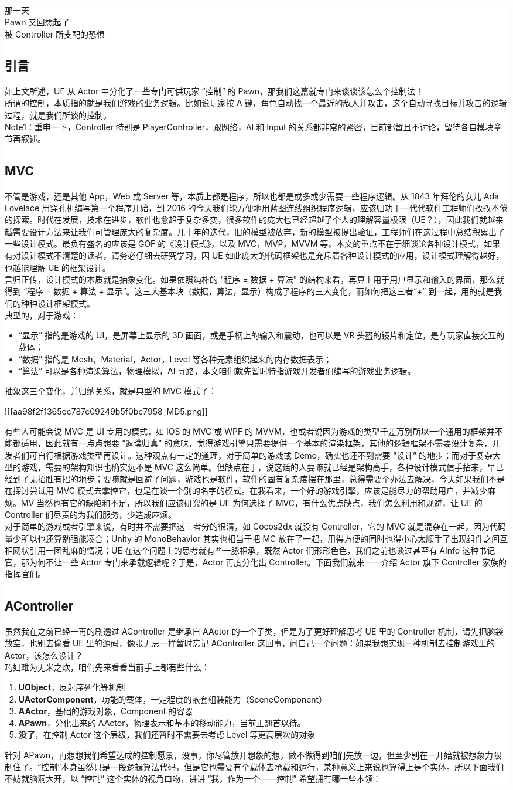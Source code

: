 那一天  
Pawn 又回想起了  
被 Controller 所支配的恐惧

## 引言

如上文所述，UE 从 Actor 中分化了一些专门可供玩家 “控制” 的 Pawn，那我们这篇就专门来谈谈该怎么个控制法！  
所谓的控制，本质指的就是我们游戏的业务逻辑。比如说玩家按 A 键，角色自动找一个最近的敌人并攻击，这个自动寻找目标并攻击的逻辑过程，就是我们所谈的控制。  
Note1：重申一下，Controller 特别是 PlayerController，跟网络，AI 和 Input 的关系都非常的紧密，目前都暂且不讨论，留待各自模块章节再叙述。

## MVC

不管是游戏，还是其他 App，Web 或 Server 等，本质上都是程序，所以也都是或多或少需要一些程序逻辑。从 1843 年拜伦的女儿 Ada Lovelace 用穿孔机编写第一个程序开始，到 2016 的今天我们能方便地用蓝图连线组织程序逻辑，应该归功于一代代软件工程师们孜孜不倦的探索。时代在发展，技术在进步，软件也愈趋于复杂多变，很多软件的庞大也已经超越了个人的理解容量极限（UE？），因此我们就越来越需要设计方法来让我们可管理庞大的复杂度。几十年的迭代，旧的模型被放弃，新的模型被提出验证，工程师们在这过程中总结积累出了一些设计模式。最负有盛名的应该是 GOF 的《设计模式》，以及 MVC，MVP，MVVM 等。本文的重点不在于细谈论各种设计模式，如果有对设计模式不清楚的读者，请务必仔细去研究学习，因 UE 如此庞大的代码框架也是充斥着各种设计模式的应用，设计模式理解得越好，也越能理解 UE 的框架设计。  
言归正传，设计模式的本质就是抽象变化。如果依照纯朴的 "程序 = 数据 + 算法" 的结构来看，再算上用于用户显示和输入的界面，那么就得到 “程序 = 数据 + 算法 + 显示”。这三大基本块（数据，算法，显示）构成了程序的三大变化，而如何把这三者“+” 到一起，用的就是我们的种种设计框架模式。  
典型的，对于游戏：

*   “显示” 指的是游戏的 UI，是屏幕上显示的 3D 画面，或是手柄上的输入和震动，也可以是 VR 头盔的镜片和定位，是与玩家直接交互的载体；
*   “数据” 指的是 Mesh，Material，Actor，Level 等各种元素组织起来的内存数据表示；
*   “算法” 可以是各种渲染算法，物理模拟，AI 寻路，本文咱们就先暂时特指游戏开发者们编写的游戏业务逻辑。

抽象这三个变化，并归纳关系，就是典型的 MVC 模式了：

![[aa98f2f1365ec787c09249b5f0bc7958_MD5.png]]

有些人可能会说 MVC 是 UI 专用的模式，如 IOS 的 MVC 或 WPF 的 MVVM，也或者说因为游戏的类型千差万别所以一个通用的框架并不能都适用，因此就有一点点想要 “返璞归真” 的意味，觉得游戏引擎只需要提供一个基本的渲染框架，其他的逻辑框架不需要设计复杂，开发者们可自行根据游戏类型再设计。这种观点有一定的道理，对于简单的游戏或 Demo，确实也还不到需要 “设计” 的地步；而对于复杂大型的游戏，需要的架构知识也确实远不是 MVC 这么简单。但缺点在于，说这话的人要嘛就已经是架构高手，各种设计模式信手拈来，早已经到了无招胜有招的地步；要嘛就是回避了问题，游戏也是软件，软件的固有复杂度摆在那里，总得需要个办法去解决，今天如果我们不是在探讨尝试用 MVC 模式去掌控它，也是在谈一个别的名字的模式。在我看来，一个好的游戏引擎，应该是能尽力的帮助用户，并减少麻烦。MV 当然也有它的缺陷和不足，所以我们应该研究的是 UE 为何选择了 MVC，有什么优点缺点，我们怎么利用和规避，让 UE 的 Controller 们尽责的为我们服务，少造成麻烦。  
对于简单的游戏或者引擎来说，有时并不需要把这三者分的很清，如 Cocos2dx 就没有 Controller，它的 MVC 就是混杂在一起，因为代码量少所以也还算勉强能凑合；Unity 的 MonoBehavior 其实也相当于把 MC 放在了一起，用得方便的同时也得小心太顺手了出现组件之间互相网状引用一团乱麻的情况；UE 在这个问题上的思考就有些一脉相承，既然 Actor 们形形色色，我们之前也谈过甚至有 AInfo 这种书记官，那为何不让一些 Actor 专门来承载逻辑呢？于是，Actor 再度分化出 Controller。下面我们就来一一介绍 Actor 旗下 Controller 家族的指挥官们。

## AController

虽然我在之前已经一再的剧透过 AController 是继承自 AActor 的一个子类，但是为了更好理解思考 UE 里的 Controller 机制，请先把脑袋放空，也别去偷看 UE 里的源码，像张无忌一样暂时忘记 AController 这回事，问自己一个问题：如果我想实现一种机制去控制游戏里的 Actor，该怎么设计？  
巧妇难为无米之炊，咱们先来看看当前手上都有些什么：

1.  **UObject**，反射序列化等机制
2.  **UActorComponent**，功能的载体，一定程度的嵌套组装能力（SceneComponent）
3.  **AActor**，基础的游戏对象，Component 的容器
4.  **APawn**，分化出来的 AActor，物理表示和基本的移动能力，当前正翘首以待。
5.  **没了**，在控制 Actor 这个层级，我们还暂时不需要去考虑 Level 等更高层次的对象

针对 APawn，再想想我们希望达成的控制愿景，没事，你尽管放开想象的想，做不做得到咱们先放一边，但至少别在一开始就被想象力限制住了。“控制”本身虽然只是一段逻辑算法代码，但是它也需要有个载体去承载和运行，某种意义上来说也算得上是个实体。所以下面我们不妨就脑洞大开，以 “控制” 这个实体的视角口吻，讲讲 “我，作为一个——控制” 希望拥有哪一些本领：
